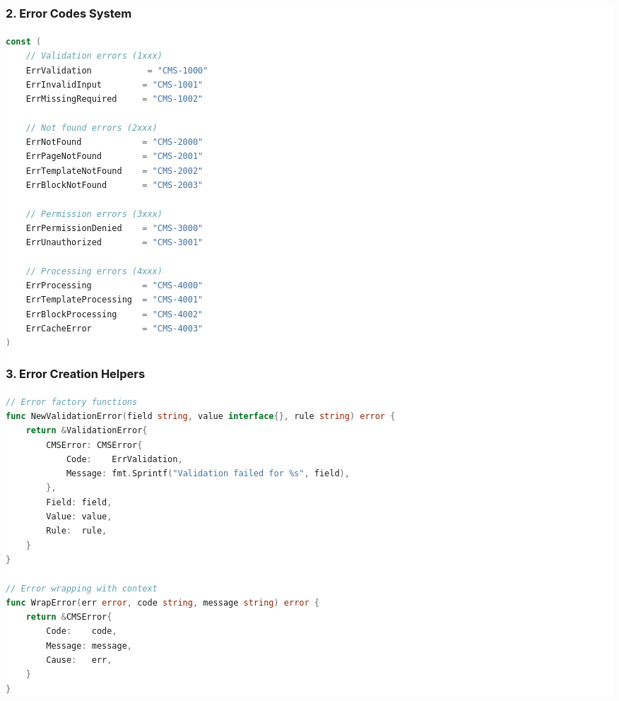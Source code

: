 ### 2. Error Codes System

```go
const (
    // Validation errors (1xxx)
    ErrValidation           = "CMS-1000"
    ErrInvalidInput        = "CMS-1001"
    ErrMissingRequired     = "CMS-1002"
    
    // Not found errors (2xxx)
    ErrNotFound            = "CMS-2000"
    ErrPageNotFound        = "CMS-2001"
    ErrTemplateNotFound    = "CMS-2002"
    ErrBlockNotFound       = "CMS-2003"
    
    // Permission errors (3xxx)
    ErrPermissionDenied    = "CMS-3000"
    ErrUnauthorized        = "CMS-3001"
    
    // Processing errors (4xxx)
    ErrProcessing          = "CMS-4000"
    ErrTemplateProcessing  = "CMS-4001"
    ErrBlockProcessing     = "CMS-4002"
    ErrCacheError          = "CMS-4003"
)
```

### 3. Error Creation Helpers

```go
// Error factory functions
func NewValidationError(field string, value interface{}, rule string) error {
    return &ValidationError{
        CMSError: CMSError{
            Code:    ErrValidation,
            Message: fmt.Sprintf("Validation failed for %s", field),
        },
        Field: field,
        Value: value,
        Rule:  rule,
    }
}

// Error wrapping with context
func WrapError(err error, code string, message string) error {
    return &CMSError{
        Code:    code,
        Message: message,
        Cause:   err,
    }
}
```
